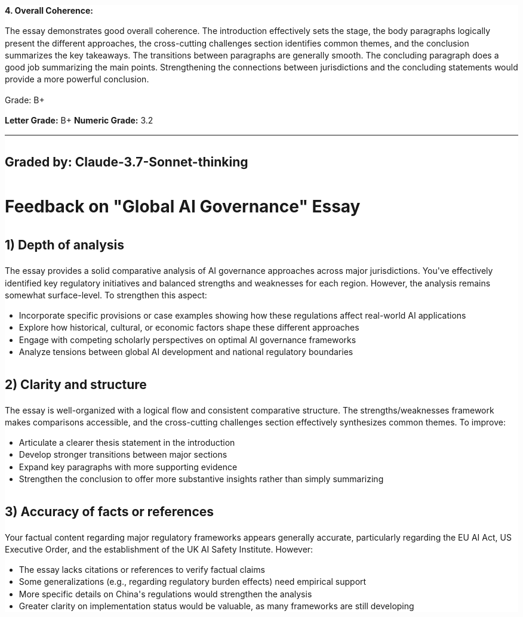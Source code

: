 **4. Overall Coherence:**

The essay demonstrates good overall coherence. The introduction effectively sets the stage, the body paragraphs logically present the different approaches, the cross-cutting challenges section identifies common themes, and the conclusion summarizes the key takeaways. The transitions between paragraphs are generally smooth. The concluding paragraph does a good job summarizing the main points. Strengthening the connections between jurisdictions and the concluding statements would provide a more powerful conclusion.

Grade: B+


**Letter Grade:** B+
**Numeric Grade:** 3.2

---

## Graded by: Claude-3.7-Sonnet-thinking

# Feedback on "Global AI Governance" Essay

## 1) Depth of analysis
The essay provides a solid comparative analysis of AI governance approaches across major jurisdictions. You've effectively identified key regulatory initiatives and balanced strengths and weaknesses for each region. However, the analysis remains somewhat surface-level. To strengthen this aspect:
- Incorporate specific provisions or case examples showing how these regulations affect real-world AI applications
- Explore how historical, cultural, or economic factors shape these different approaches
- Engage with competing scholarly perspectives on optimal AI governance frameworks
- Analyze tensions between global AI development and national regulatory boundaries

## 2) Clarity and structure
The essay is well-organized with a logical flow and consistent comparative structure. The strengths/weaknesses framework makes comparisons accessible, and the cross-cutting challenges section effectively synthesizes common themes. To improve:
- Articulate a clearer thesis statement in the introduction
- Develop stronger transitions between major sections
- Expand key paragraphs with more supporting evidence
- Strengthen the conclusion to offer more substantive insights rather than simply summarizing

## 3) Accuracy of facts or references
Your factual content regarding major regulatory frameworks appears generally accurate, particularly regarding the EU AI Act, US Executive Order, and the establishment of the UK AI Safety Institute. However:
- The essay lacks citations or references to verify factual claims
- Some generalizations (e.g., regarding regulatory burden effects) need empirical support
- More specific details on China's regulations would strengthen the analysis
- Greater clarity on implementation status would be valuable, as many frameworks are still developing
